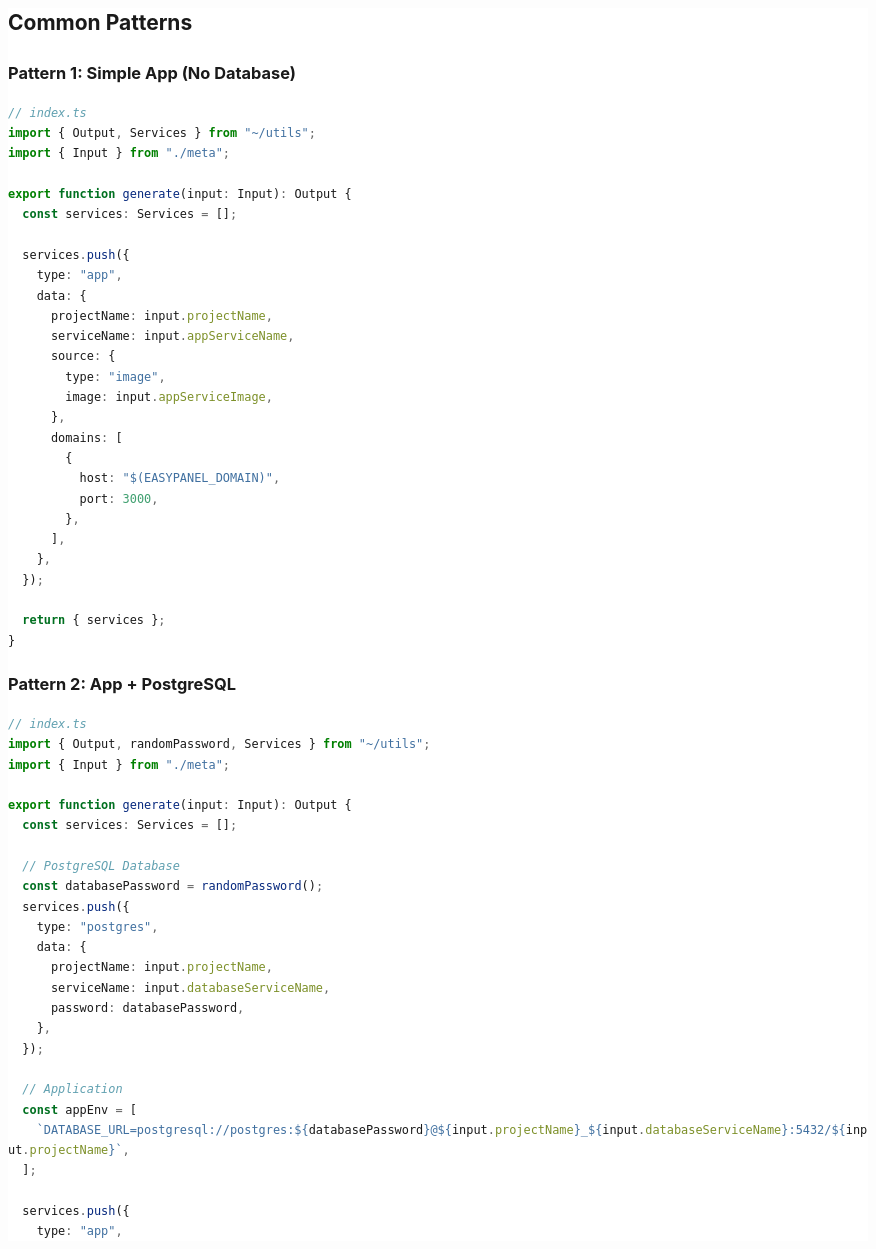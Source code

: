 
## Common Patterns

### Pattern 1: Simple App (No Database)

```typescript
// index.ts
import { Output, Services } from "~/utils";
import { Input } from "./meta";

export function generate(input: Input): Output {
  const services: Services = [];

  services.push({
    type: "app",
    data: {
      projectName: input.projectName,
      serviceName: input.appServiceName,
      source: {
        type: "image",
        image: input.appServiceImage,
      },
      domains: [
        {
          host: "$(EASYPANEL_DOMAIN)",
          port: 3000,
        },
      ],
    },
  });

  return { services };
}
```

### Pattern 2: App + PostgreSQL

```typescript
// index.ts
import { Output, randomPassword, Services } from "~/utils";
import { Input } from "./meta";

export function generate(input: Input): Output {
  const services: Services = [];

  // PostgreSQL Database
  const databasePassword = randomPassword();
  services.push({
    type: "postgres",
    data: {
      projectName: input.projectName,
      serviceName: input.databaseServiceName,
      password: databasePassword,
    },
  });

  // Application
  const appEnv = [
    `DATABASE_URL=postgresql://postgres:${databasePassword}@${input.projectName}_${input.databaseServiceName}:5432/${input.projectName}`,
  ];

  services.push({
    type: "app",
```
